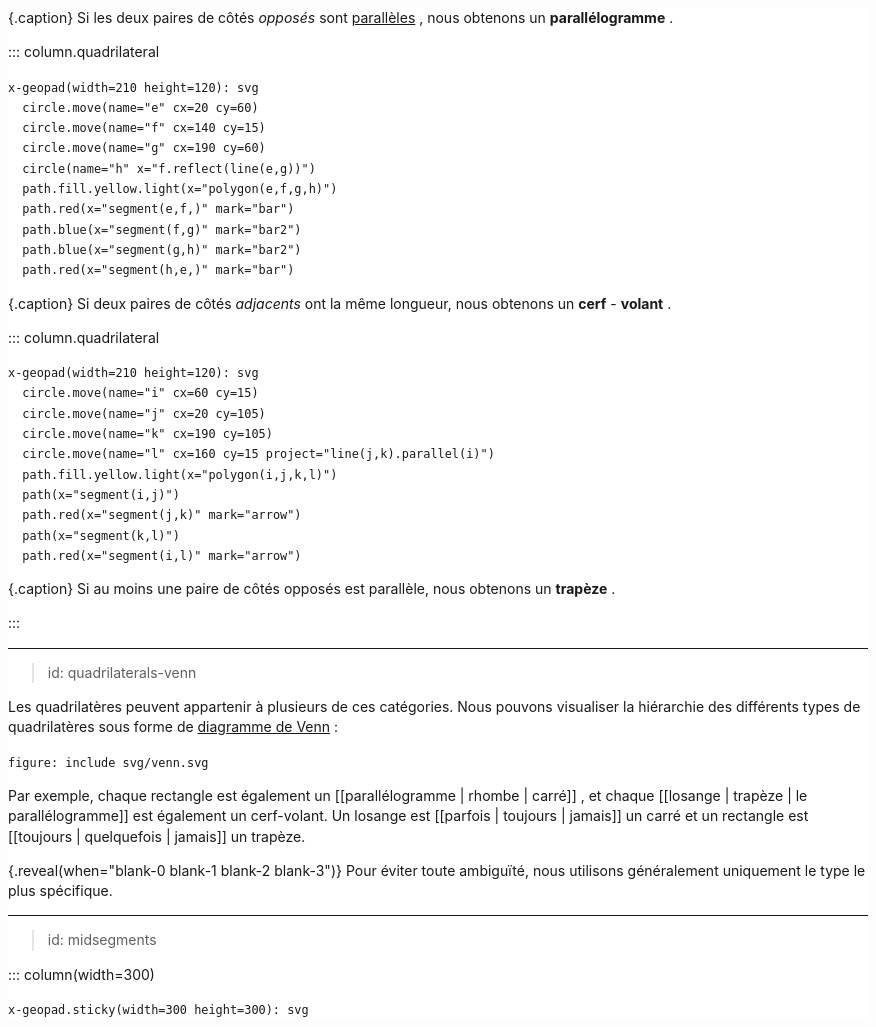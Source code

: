 {.caption} Si les deux paires de côtés _opposés_ sont [parallèles](gloss:parallel) , nous obtenons un __parallélogramme__ . 

::: column.quadrilateral

    x-geopad(width=210 height=120): svg
      circle.move(name="e" cx=20 cy=60)
      circle.move(name="f" cx=140 cy=15)
      circle.move(name="g" cx=190 cy=60)
      circle(name="h" x="f.reflect(line(e,g))")
      path.fill.yellow.light(x="polygon(e,f,g,h)")
      path.red(x="segment(e,f,)" mark="bar")
      path.blue(x="segment(f,g)" mark="bar2")
      path.blue(x="segment(g,h)" mark="bar2")
      path.red(x="segment(h,e,)" mark="bar")

{.caption} Si deux paires de côtés _adjacents_ ont la même longueur, nous obtenons un __cerf__ - __volant__ . 

::: column.quadrilateral

    x-geopad(width=210 height=120): svg
      circle.move(name="i" cx=60 cy=15)
      circle.move(name="j" cx=20 cy=105)
      circle.move(name="k" cx=190 cy=105)
      circle.move(name="l" cx=160 cy=15 project="line(j,k).parallel(i)")
      path.fill.yellow.light(x="polygon(i,j,k,l)")
      path(x="segment(i,j)")
      path.red(x="segment(j,k)" mark="arrow")
      path(x="segment(k,l)")
      path.red(x="segment(i,l)" mark="arrow")

{.caption} Si au moins une paire de côtés opposés est parallèle, nous obtenons un __trapèze__ . 

:::

---
> id: quadrilaterals-venn

Les quadrilatères peuvent appartenir à plusieurs de ces catégories. Nous pouvons visualiser la hiérarchie des différents types de quadrilatères sous forme de [diagramme de Venn](gloss:venn-diagram) : 

    figure: include svg/venn.svg

Par exemple, chaque rectangle est également un [[parallélogramme | rhombe | carré]] , et chaque [[losange | trapèze | le parallélogramme]] est également un cerf-volant. Un losange est [[parfois | toujours | jamais]] un carré et un rectangle est [[toujours | quelquefois | jamais]] un trapèze. 

{.reveal(when="blank-0 blank-1 blank-2 blank-3")} Pour éviter toute ambiguïté, nous utilisons généralement uniquement le type le plus spécifique. 

---
> id: midsegments

::: column(width=300)

    x-geopad.sticky(width=300 height=300): svg
